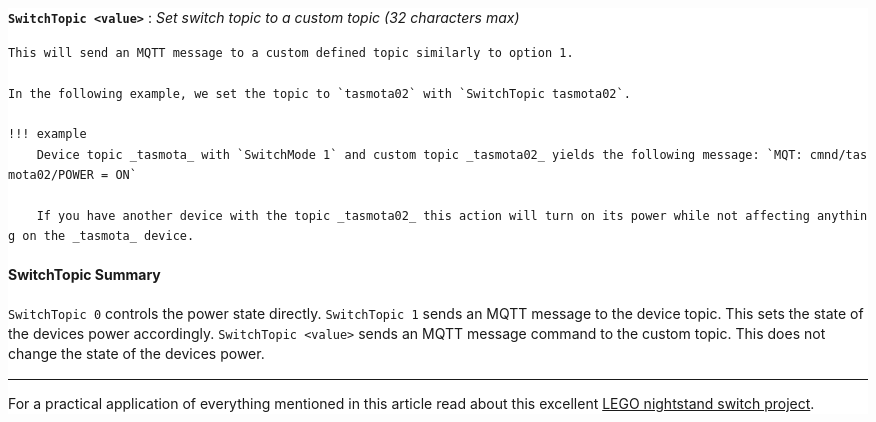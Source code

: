 **`SwitchTopic <value>`**
:    _Set switch topic to a custom topic (32 characters max)_

    This will send an MQTT message to a custom defined topic similarly to option 1.

    In the following example, we set the topic to `tasmota02` with `SwitchTopic tasmota02`.

    !!! example
        Device topic _tasmota_ with `SwitchMode 1` and custom topic _tasmota02_ yields the following message: `MQT: cmnd/tasmota02/POWER = ON`
    
        If you have another device with the topic _tasmota02_ this action will turn on its power while not affecting anything on the _tasmota_ device.

#### SwitchTopic Summary

`SwitchTopic 0` controls the power state directly.
`SwitchTopic 1` sends an MQTT message to the device topic. This sets the state of the devices power accordingly.
`SwitchTopic <value>` sends an MQTT message command to the custom topic. This does not change the state of the devices power.

---

For a practical application of everything mentioned in this article read about this excellent [LEGO nightstand switch project](https://jeff.noxon.cc/2018/11/21/lego-nightstand-light-switch/).

